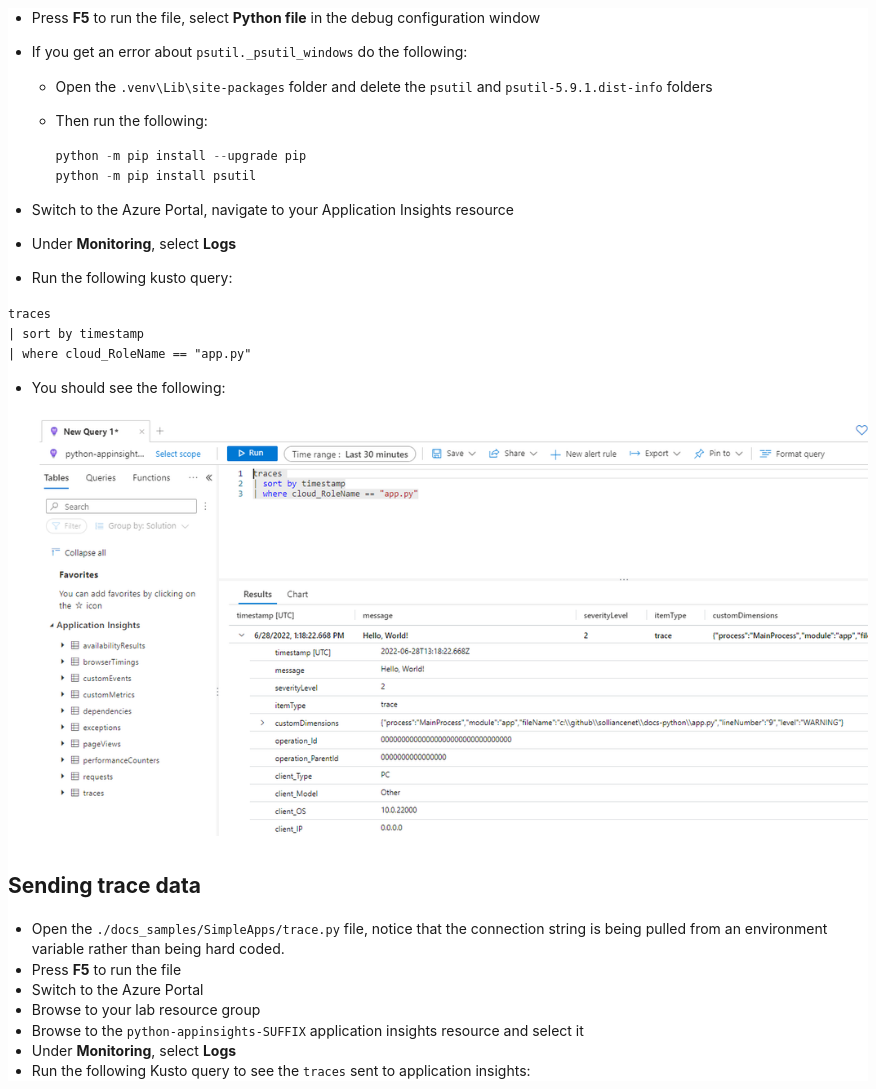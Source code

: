 - Press **F5** to run the file, select **Python file** in the debug configuration window
- If you get an error about `psutil._psutil_windows` do the following:
  - Open the `.venv\Lib\site-packages` folder and delete the `psutil` and `psutil-5.9.1.dist-info` folders
  - Then run the following:

    ```Python
    python -m pip install --upgrade pip
    python -m pip install psutil
    ```

- Switch to the Azure Portal, navigate to your Application Insights resource
- Under **Monitoring**, select **Logs**
- Run the following kusto query:

```kusto
traces
| sort by timestamp
| where cloud_RoleName == "app.py"
```

- You should see the following:

  ![The query is displayed with one result from the above program.](./media/python_simple_app_trace.png "Review the results of the query.")

## Sending trace data

- Open the `./docs_samples/SimpleApps/trace.py` file, notice that the connection string is being pulled from an environment variable rather than being hard coded.
- Press **F5** to run the file
- Switch to the Azure Portal
- Browse to your lab resource group
- Browse to the `python-appinsights-SUFFIX` application insights resource and select it
- Under **Monitoring**, select **Logs**
- Run the following Kusto query to see the `traces` sent to application insights:
